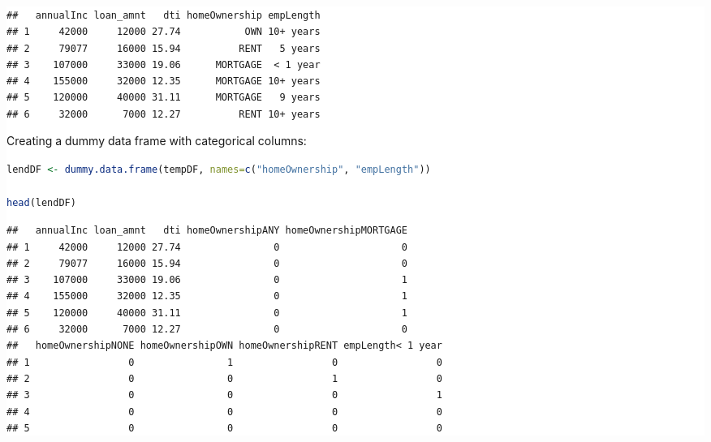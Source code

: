     ##   annualInc loan_amnt   dti homeOwnership empLength
    ## 1     42000     12000 27.74           OWN 10+ years
    ## 2     79077     16000 15.94          RENT   5 years
    ## 3    107000     33000 19.06      MORTGAGE  < 1 year
    ## 4    155000     32000 12.35      MORTGAGE 10+ years
    ## 5    120000     40000 31.11      MORTGAGE   9 years
    ## 6     32000      7000 12.27          RENT 10+ years


Creating a dummy data frame with categorical columns:

``` r
lendDF <- dummy.data.frame(tempDF, names=c("homeOwnership", "empLength"))

head(lendDF)
```

    ##   annualInc loan_amnt   dti homeOwnershipANY homeOwnershipMORTGAGE
    ## 1     42000     12000 27.74                0                     0
    ## 2     79077     16000 15.94                0                     0
    ## 3    107000     33000 19.06                0                     1
    ## 4    155000     32000 12.35                0                     1
    ## 5    120000     40000 31.11                0                     1
    ## 6     32000      7000 12.27                0                     0
    ##   homeOwnershipNONE homeOwnershipOWN homeOwnershipRENT empLength< 1 year
    ## 1                 0                1                 0                 0
    ## 2                 0                0                 1                 0
    ## 3                 0                0                 0                 1
    ## 4                 0                0                 0                 0
    ## 5                 0                0                 0                 0